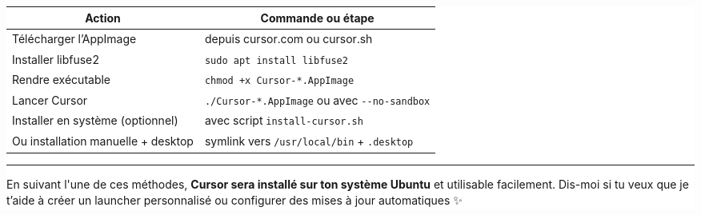 | Action                                  | Commande ou étape                                     |
|----------------------------------------|--------------------------------------------------------|
| Télécharger l’AppImage                 | depuis cursor.com ou cursor.sh                         |
| Installer libfuse2                     | `sudo apt install libfuse2`                            |
| Rendre exécutable                      | `chmod +x Cursor-*.AppImage`                          |
| Lancer Cursor                          | `./Cursor-*.AppImage` ou avec `--no-sandbox`          |
| Installer en système (optionnel)       | avec script `install-cursor.sh`                        |
| Ou installation manuelle + desktop     | symlink vers `/usr/local/bin` + `.desktop`             |

---

En suivant l'une de ces méthodes, **Cursor sera installé sur ton système Ubuntu** et utilisable facilement. Dis-moi si tu veux que je t’aide à créer un launcher personnalisé ou configurer des mises à jour automatiques ✨

